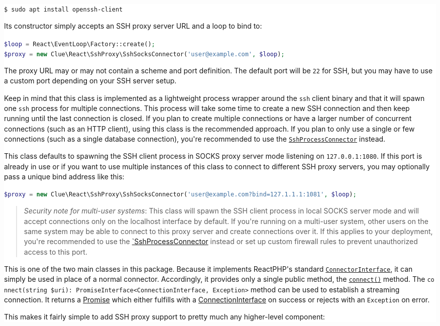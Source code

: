 ```bash
$ sudo apt install openssh-client
```

Its constructor simply accepts an SSH proxy server URL and a loop to bind to:

```php
$loop = React\EventLoop\Factory::create();
$proxy = new Clue\React\SshProxy\SshSocksConnector('user@example.com', $loop);
```

The proxy URL may or may not contain a scheme and port definition. The default
port will be `22` for SSH, but you may have to use a custom port depending on
your SSH server setup.

Keep in mind that this class is implemented as a lightweight process wrapper
around the `ssh` client binary and that it will spawn one `ssh` process for
multiple connections. This process will take some time to create a new SSH
connection and then keep running until the last connection is closed. If you
plan to create multiple connections or have a larger number of concurrent
connections (such as an HTTP client), using this class is the recommended
approach. If you plan to only use a single or few connections (such as a single
database connection), you're recommended to use the [`SshProcessConnector`](#sshprocessconnector)
instead.

This class defaults to spawning the SSH client process in SOCKS proxy server
mode listening on `127.0.0.1:1080`. If this port is already in use or if you want
to use multiple instances of this class to connect to different SSH proxy
servers, you may optionally pass a unique bind address like this:

```php
$proxy = new Clue\React\SshProxy\SshSocksConnector('user@example.com?bind=127.1.1.1:1081', $loop);
```

> *Security note for multi-user systems*: This class will spawn the SSH client
  process in local SOCKS server mode and will accept connections only on the
  localhost interface by default. If you're running on a multi-user system,
  other users on the same system may be able to connect to this proxy server and
  create connections over it. If this applies to your deployment, you're
  recommended to use the [`SshProcessConnector](#sshprocessconnector) instead
  or set up custom firewall rules to prevent unauthorized access to this port.

This is one of the two main classes in this package.
Because it implements ReactPHP's standard
[`ConnectorInterface`](https://github.com/reactphp/socket#connectorinterface),
it can simply be used in place of a normal connector.
Accordingly, it provides only a single public method, the
[`connect()`](https://github.com/reactphp/socket#connect) method.
The `connect(string $uri): PromiseInterface<ConnectionInterface, Exception>`
method can be used to establish a streaming connection.
It returns a [Promise](https://github.com/reactphp/promise) which either
fulfills with a [ConnectionInterface](https://github.com/reactphp/socket#connectioninterface)
on success or rejects with an `Exception` on error.

This makes it fairly simple to add SSH proxy support to pretty much any
higher-level component:
